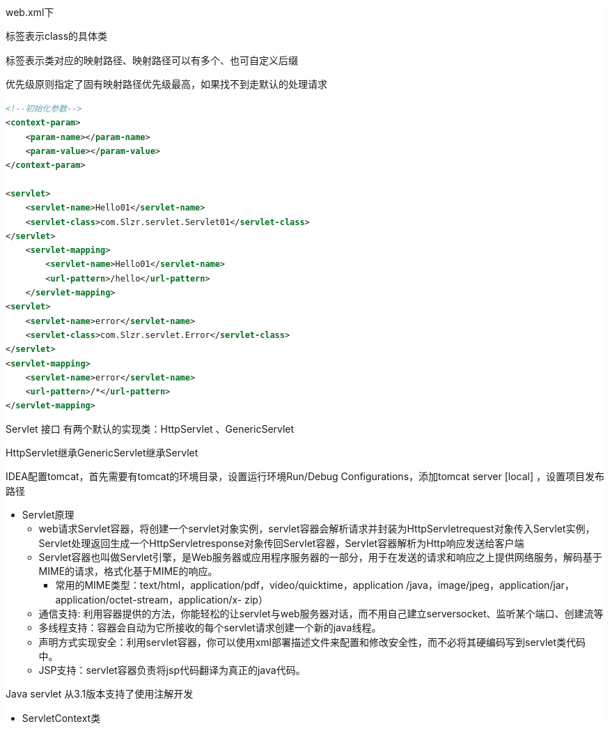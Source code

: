 

web.xml下

<servlet>标签表示class的具体类

<servlet-mapping>标签表示类对应的映射路径、映射路径可以有多个、也可自定义后缀

优先级原则指定了固有映射路径优先级最高，如果找不到走默认的处理请求

```xml
<!--初始化参数-->
<context-param>
    <param-name></param-name>
    <param-value></param-value>
</context-param>

<servlet>
    <servlet-name>Hello01</servlet-name>
    <servlet-class>com.Slzr.servlet.Servlet01</servlet-class>
</servlet>
    <servlet-mapping>
        <servlet-name>Hello01</servlet-name>
        <url-pattern>/hello</url-pattern>
    </servlet-mapping>
<servlet>
    <servlet-name>error</servlet-name>
    <servlet-class>com.Slzr.servlet.Error</servlet-class>
</servlet>
<servlet-mapping>
    <servlet-name>error</servlet-name>
    <url-pattern>/*</url-pattern>
</servlet-mapping>
```



Servlet 接口 有两个默认的实现类：HttpServlet 、GenericServlet 

HttpServlet继承GenericServlet继承Servlet  

IDEA配置tomcat，首先需要有tomcat的环境目录，设置运行环境Run/Debug Configurations，添加tomcat server [local] ，设置项目发布路径

- Servlet原理
  - web请求Servlet容器，将创建一个servlet对象实例，servlet容器会解析请求并封装为HttpServletrequest对象传入Servlet实例，Servlet处理返回生成一个HttpServletresponse对象传回Servlet容器，Servlet容器解析为Http响应发送给客户端
  - Servlet容器也叫做Servlet引擎，是Web服务器或应用程序服务器的一部分，用于在发送的请求和响应之上提供网络服务，解码基于MIME的请求，格式化基于MIME的响应。
    - 常用的MIME类型：text/html，application/pdf，video/quicktime，application /java，image/jpeg，application/jar，application/octet-stream，application/x- zip）
  - 通信支持: 利用容器提供的方法，你能轻松的让servlet与web服务器对话，而不用自己建立serversocket、监听某个端口、创建流等
  - 多线程支持：容器会自动为它所接收的每个servlet请求创建一个新的java线程。
  - 声明方式实现安全：利用servlet容器，你可以使用xml部署描述文件来配置和修改安全性，而不必将其硬编码写到servlet类代码中。
  - JSP支持：servlet容器负责将jsp代码翻译为真正的java代码。



Java servlet 从3.1版本支持了使用注解开发

- ServletContext类
